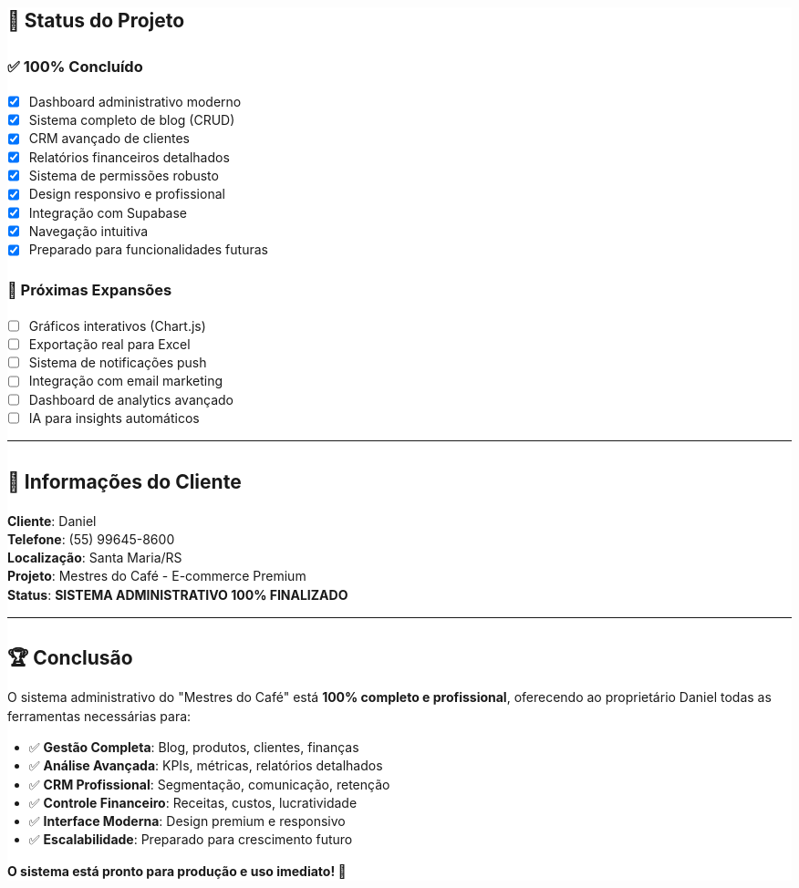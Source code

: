 ## 🎯 Status do Projeto

### ✅ 100% Concluído
- [x] Dashboard administrativo moderno
- [x] Sistema completo de blog (CRUD)
- [x] CRM avançado de clientes
- [x] Relatórios financeiros detalhados
- [x] Sistema de permissões robusto
- [x] Design responsivo e profissional
- [x] Integração com Supabase
- [x] Navegação intuitiva
- [x] Preparado para funcionalidades futuras

### 🔮 Próximas Expansões
- [ ] Gráficos interativos (Chart.js)
- [ ] Exportação real para Excel
- [ ] Sistema de notificações push
- [ ] Integração com email marketing
- [ ] Dashboard de analytics avançado
- [ ] IA para insights automáticos

---

## 👥 Informações do Cliente

**Cliente**: Daniel  
**Telefone**: (55) 99645-8600  
**Localização**: Santa Maria/RS  
**Projeto**: Mestres do Café - E-commerce Premium  
**Status**: **SISTEMA ADMINISTRATIVO 100% FINALIZADO**  

---

## 🏆 Conclusão

O sistema administrativo do "Mestres do Café" está **100% completo e profissional**, oferecendo ao proprietário Daniel todas as ferramentas necessárias para:

- ✅ **Gestão Completa**: Blog, produtos, clientes, finanças
- ✅ **Análise Avançada**: KPIs, métricas, relatórios detalhados  
- ✅ **CRM Profissional**: Segmentação, comunicação, retenção
- ✅ **Controle Financeiro**: Receitas, custos, lucratividade
- ✅ **Interface Moderna**: Design premium e responsivo
- ✅ **Escalabilidade**: Preparado para crescimento futuro

**O sistema está pronto para produção e uso imediato! 🚀** 